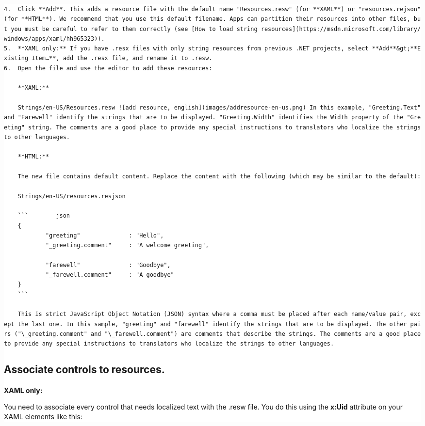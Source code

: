     4.  Click **Add**. This adds a resource file with the default name "Resources.resw" (for **XAML**) or "resources.rejson" (for **HTML**). We recommend that you use this default filename. Apps can partition their resources into other files, but you must be careful to refer to them correctly (see [How to load string resources](https://msdn.microsoft.com/library/windows/apps/xaml/hh965323)).
    5.  **XAML only:** If you have .resx files with only string resources from previous .NET projects, select **Add**&gt;**Existing Item…**, add the .resx file, and rename it to .resw.
    6.  Open the file and use the editor to add these resources:

        **XAML:**

        Strings/en-US/Resources.resw ![add resource, english](images/addresource-en-us.png) In this example, "Greeting.Text" and "Farewell" identify the strings that are to be displayed. "Greeting.Width" identifies the Width property of the "Greeting" string. The comments are a good place to provide any special instructions to translators who localize the strings to other languages.

        **HTML:**

        The new file contains default content. Replace the content with the following (which may be similar to the default):

        Strings/en-US/resources.resjson

        ```        json
        {
                "greeting"              : "Hello",
                "_greeting.comment"     : "A welcome greeting",

                "farewell"              : "Goodbye",
                "_farewell.comment"     : "A goodbye"
        }
        ```

        This is strict JavaScript Object Notation (JSON) syntax where a comma must be placed after each name/value pair, except the last one. In this sample, "greeting" and "farewell" identify the strings that are to be displayed. The other pairs ("\_greeting.comment" and "\_farewell.comment") are comments that describe the strings. The comments are a good place to provide any special instructions to translators who localize the strings to other languages.

## <span id="associate_controls_to_resources."></span><span id="ASSOCIATE_CONTROLS_TO_RESOURCES."></span>Associate controls to resources.


**XAML only:**

You need to associate every control that needs localized text with the .resw file. You do this using the **x:Uid** attribute on your XAML elements like this:
